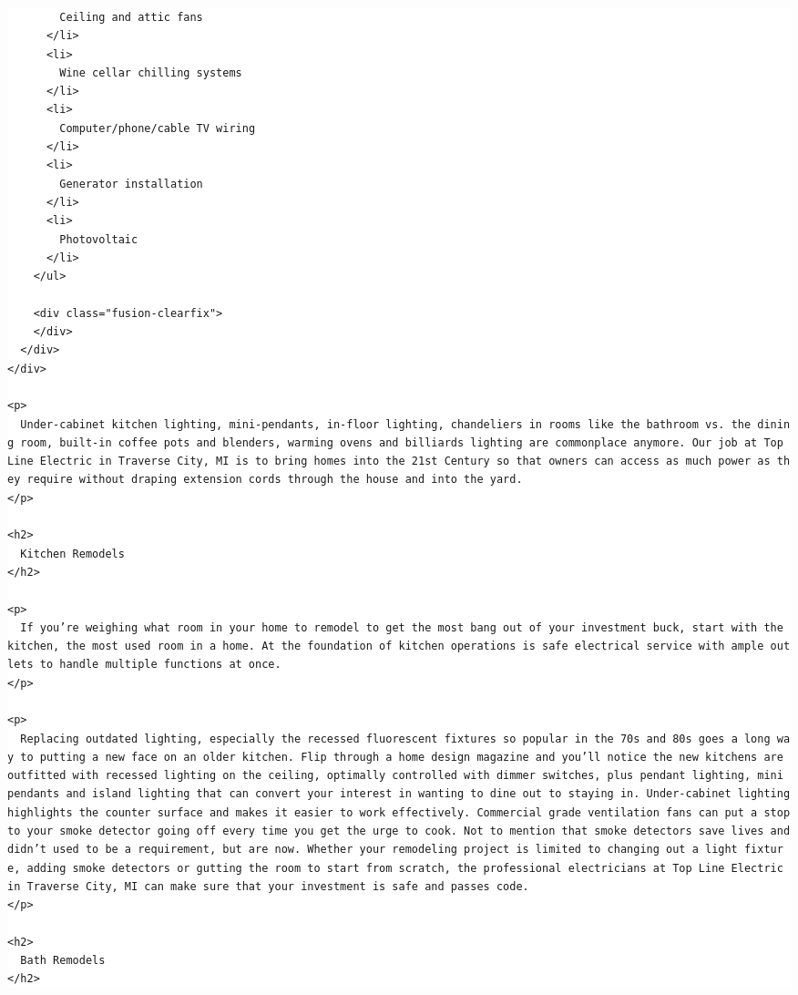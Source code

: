             Ceiling and attic fans
          </li>
          <li>
            Wine cellar chilling systems
          </li>
          <li>
            Computer/phone/cable TV wiring
          </li>
          <li>
            Generator installation
          </li>
          <li>
            Photovoltaic
          </li>
        </ul>
        
        <div class="fusion-clearfix">
        </div>
      </div>
    </div>
    
    <p>
      Under-cabinet kitchen lighting, mini-pendants, in-floor lighting, chandeliers in rooms like the bathroom vs. the dining room, built-in coffee pots and blenders, warming ovens and billiards lighting are commonplace anymore. Our job at Top Line Electric in Traverse City, MI is to bring homes into the 21st Century so that owners can access as much power as they require without draping extension cords through the house and into the yard.
    </p>
    
    <h2>
      Kitchen Remodels
    </h2>
    
    <p>
      If you’re weighing what room in your home to remodel to get the most bang out of your investment buck, start with the kitchen, the most used room in a home. At the foundation of kitchen operations is safe electrical service with ample outlets to handle multiple functions at once.
    </p>
    
    <p>
      Replacing outdated lighting, especially the recessed fluorescent fixtures so popular in the 70s and 80s goes a long way to putting a new face on an older kitchen. Flip through a home design magazine and you’ll notice the new kitchens are outfitted with recessed lighting on the ceiling, optimally controlled with dimmer switches, plus pendant lighting, mini pendants and island lighting that can convert your interest in wanting to dine out to staying in. Under-cabinet lighting highlights the counter surface and makes it easier to work effectively. Commercial grade ventilation fans can put a stop to your smoke detector going off every time you get the urge to cook. Not to mention that smoke detectors save lives and didn’t used to be a requirement, but are now. Whether your remodeling project is limited to changing out a light fixture, adding smoke detectors or gutting the room to start from scratch, the professional electricians at Top Line Electric in Traverse City, MI can make sure that your investment is safe and passes code.
    </p>
    
    <h2>
      Bath Remodels
    </h2>
    